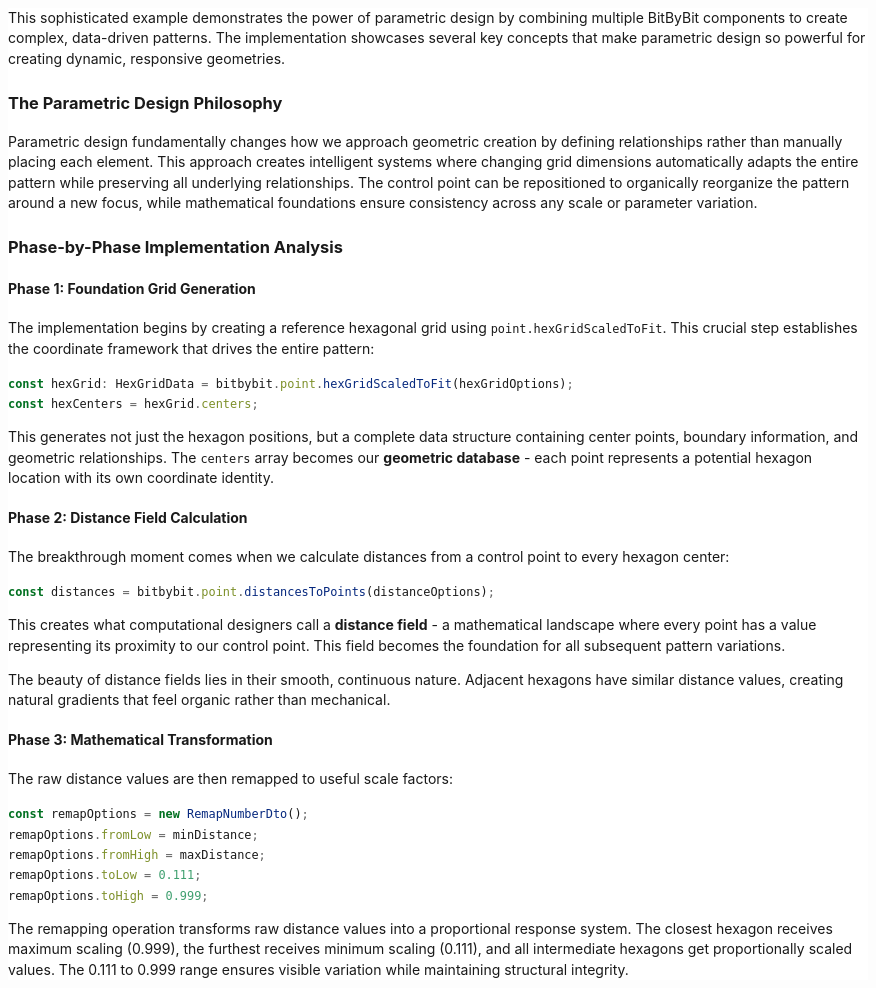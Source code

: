 This sophisticated example demonstrates the power of parametric design by combining multiple BitByBit components to create complex, data-driven patterns. The implementation showcases several key concepts that make parametric design so powerful for creating dynamic, responsive geometries.

### The Parametric Design Philosophy

Parametric design fundamentally changes how we approach geometric creation by defining relationships rather than manually placing each element. This approach creates intelligent systems where changing grid dimensions automatically adapts the entire pattern while preserving all underlying relationships. The control point can be repositioned to organically reorganize the pattern around a new focus, while mathematical foundations ensure consistency across any scale or parameter variation.

### Phase-by-Phase Implementation Analysis

#### Phase 1: Foundation Grid Generation

The implementation begins by creating a reference hexagonal grid using `point.hexGridScaledToFit`. This crucial step establishes the coordinate framework that drives the entire pattern:

```typescript
const hexGrid: HexGridData = bitbybit.point.hexGridScaledToFit(hexGridOptions);
const hexCenters = hexGrid.centers;
```

This generates not just the hexagon positions, but a complete data structure containing center points, boundary information, and geometric relationships. The `centers` array becomes our **geometric database** - each point represents a potential hexagon location with its own coordinate identity.

#### Phase 2: Distance Field Calculation

The breakthrough moment comes when we calculate distances from a control point to every hexagon center:

```typescript
const distances = bitbybit.point.distancesToPoints(distanceOptions);
```

This creates what computational designers call a **distance field** - a mathematical landscape where every point has a value representing its proximity to our control point. This field becomes the foundation for all subsequent pattern variations.

The beauty of distance fields lies in their smooth, continuous nature. Adjacent hexagons have similar distance values, creating natural gradients that feel organic rather than mechanical.

#### Phase 3: Mathematical Transformation

The raw distance values are then remapped to useful scale factors:

```typescript
const remapOptions = new RemapNumberDto();
remapOptions.fromLow = minDistance;
remapOptions.fromHigh = maxDistance;
remapOptions.toLow = 0.111;
remapOptions.toHigh = 0.999;
```

The remapping operation transforms raw distance values into a proportional response system. The closest hexagon receives maximum scaling (0.999), the furthest receives minimum scaling (0.111), and all intermediate hexagons get proportionally scaled values. The 0.111 to 0.999 range ensures visible variation while maintaining structural integrity.
